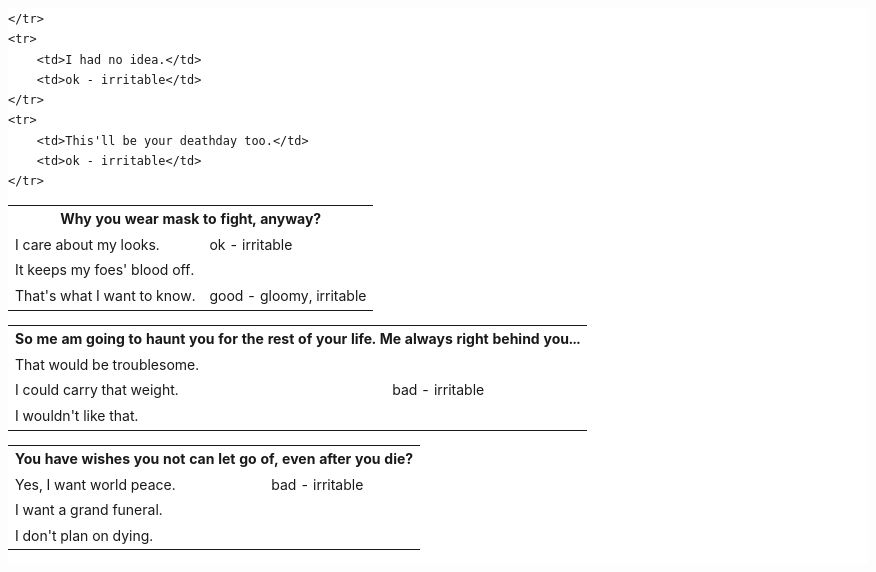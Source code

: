 	</tr>
	<tr>
		<td>I had no idea.</td>
		<td>ok - irritable</td>
	</tr>
	<tr>
		<td>This'll be your deathday too.</td>
		<td>ok - irritable</td>
	</tr>
</table>
<table>
	<tr>
		<th colspan="2">Why you wear mask to fight, anyway?</th>
	</tr>
	<tr>
		<td>I care about my looks.</td>
		<td>ok - irritable</td>
	</tr>
	<tr>
		<td>It keeps my foes' blood off.</td>
		<td></td>
	</tr>
	<tr>
		<td>That's what I want to know.</td>
		<td>good - gloomy, irritable</td>
	</tr>
</table>
<table>
	<tr>
		<th colspan="2">So me am going to haunt you for the rest of your life. Me always right behind you...</th>
	</tr>
	<tr>
		<td>That would be troublesome.</td>
		<td></td>
	</tr>
	<tr>
		<td>I could carry that weight.</td>
		<td>bad - irritable</td>
	</tr>
	<tr>
		<td>I wouldn't like that.</td>
		<td></td>
	</tr>
</table>
<table>
	<tr>
		<th colspan="2">You have wishes you not can let go of, even after you die?</th>
	</tr>
	<tr>
		<td>Yes, I want world peace.</td>
		<td>bad - irritable</td>
	</tr>
	<tr>
		<td>I want a grand funeral.</td>
		<td></td>
	</tr>
	<tr>
		<td>I don't plan on dying.</td>
		<td></td>
	</tr>
</table>
<table>
	<tr>